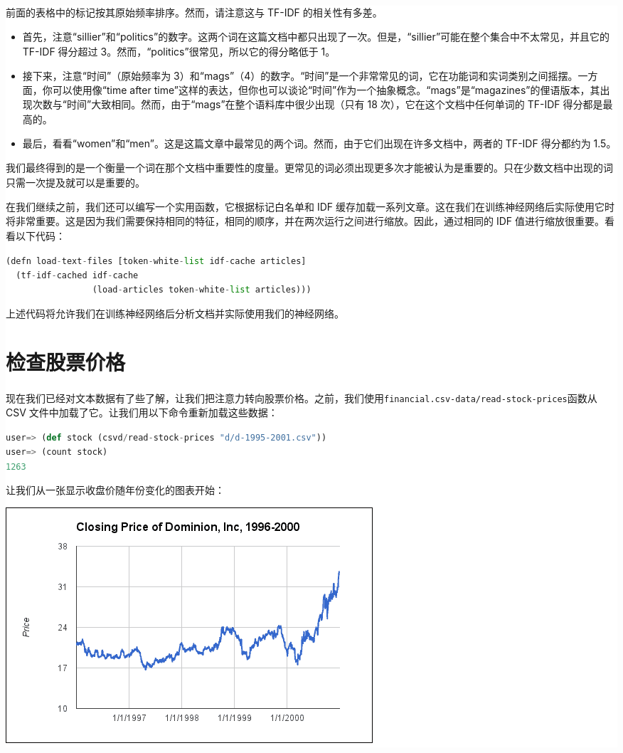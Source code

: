
前面的表格中的标记按其原始频率排序。然而，请注意这与 TF-IDF 的相关性有多差。

+   首先，注意“sillier”和“politics”的数字。这两个词在这篇文档中都只出现了一次。但是，“sillier”可能在整个集合中不太常见，并且它的 TF-IDF 得分超过 3。然而，“politics”很常见，所以它的得分略低于 1。

+   接下来，注意“时间”（原始频率为 3）和“mags”（4）的数字。“时间”是一个非常常见的词，它在功能词和实词类别之间摇摆。一方面，你可以使用像“time after time”这样的表达，但你也可以谈论“时间”作为一个抽象概念。“mags”是“magazines”的俚语版本，其出现次数与“时间”大致相同。然而，由于“mags”在整个语料库中很少出现（只有 18 次），它在这个文档中任何单词的 TF-IDF 得分都是最高的。

+   最后，看看“women”和“men”。这是这篇文章中最常见的两个词。然而，由于它们出现在许多文档中，两者的 TF-IDF 得分都约为 1.5。

我们最终得到的是一个衡量一个词在那个文档中重要性的度量。更常见的词必须出现更多次才能被认为是重要的。只在少数文档中出现的词只需一次提及就可以是重要的。

在我们继续之前，我们还可以编写一个实用函数，它根据标记白名单和 IDF 缓存加载一系列文章。这在我们在训练神经网络后实际使用它时将非常重要。这是因为我们需要保持相同的特征，相同的顺序，并在两次运行之间进行缩放。因此，通过相同的 IDF 值进行缩放很重要。看看以下代码：

```py
(defn load-text-files [token-white-list idf-cache articles]
  (tf-idf-cached idf-cache
                 (load-articles token-white-list articles)))
```

上述代码将允许我们在训练神经网络后分析文档并实际使用我们的神经网络。

# 检查股票价格

现在我们已经对文本数据有了些了解，让我们把注意力转向股票价格。之前，我们使用`financial.csv-data/read-stock-prices`函数从 CSV 文件中加载了它。让我们用以下命令重新加载这些数据：

```py
user=> (def stock (csvd/read-stock-prices "d/d-1995-2001.csv"))
user=> (count stock)
1263

```

让我们从一张显示收盘价随年份变化的图表开始：

![检查股票价格](img/4139OS_10_07.jpg)
